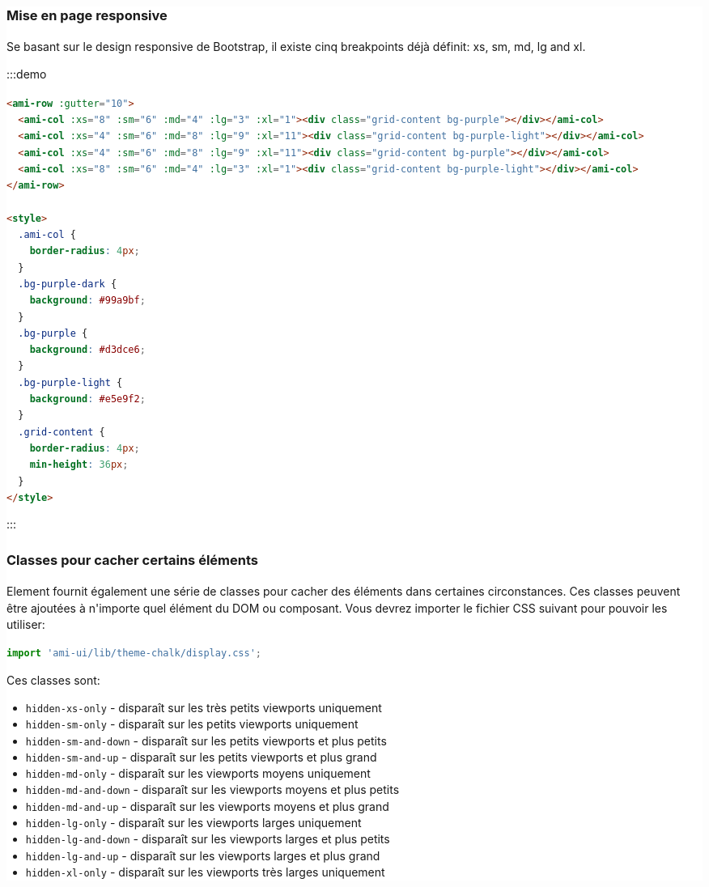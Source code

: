 ### Mise en page responsive

Se basant sur le design responsive de Bootstrap, il existe cinq breakpoints déjà définit: xs, sm, md, lg and xl.

:::demo

```html
<ami-row :gutter="10">
  <ami-col :xs="8" :sm="6" :md="4" :lg="3" :xl="1"><div class="grid-content bg-purple"></div></ami-col>
  <ami-col :xs="4" :sm="6" :md="8" :lg="9" :xl="11"><div class="grid-content bg-purple-light"></div></ami-col>
  <ami-col :xs="4" :sm="6" :md="8" :lg="9" :xl="11"><div class="grid-content bg-purple"></div></ami-col>
  <ami-col :xs="8" :sm="6" :md="4" :lg="3" :xl="1"><div class="grid-content bg-purple-light"></div></ami-col>
</ami-row>

<style>
  .ami-col {
    border-radius: 4px;
  }
  .bg-purple-dark {
    background: #99a9bf;
  }
  .bg-purple {
    background: #d3dce6;
  }
  .bg-purple-light {
    background: #e5e9f2;
  }
  .grid-content {
    border-radius: 4px;
    min-height: 36px;
  }
</style>
```
:::

### Classes pour cacher certains éléments

Element fournit également une série de classes pour cacher des éléments dans certaines circonstances. Ces classes peuvent être ajoutées à n'importe quel élément du DOM ou composant. Vous devrez importer le fichier CSS suivant pour pouvoir les utiliser:

```js
import 'ami-ui/lib/theme-chalk/display.css';
```

Ces classes sont:
- `hidden-xs-only` - disparaît sur les très petits viewports uniquement
- `hidden-sm-only` - disparaît sur les petits viewports uniquement
- `hidden-sm-and-down` - disparaît sur les petits viewports et plus petits
- `hidden-sm-and-up` - disparaît sur les petits viewports et plus grand
- `hidden-md-only` - disparaît sur les viewports moyens uniquement
- `hidden-md-and-down` - disparaît sur les viewports moyens et plus petits
- `hidden-md-and-up` - disparaît sur les viewports moyens et plus grand
- `hidden-lg-only` - disparaît sur les viewports larges uniquement
- `hidden-lg-and-down` - disparaît sur les viewports larges et plus petits
- `hidden-lg-and-up` - disparaît sur les viewports larges et plus grand
- `hidden-xl-only` - disparaît sur les viewports très larges uniquement
